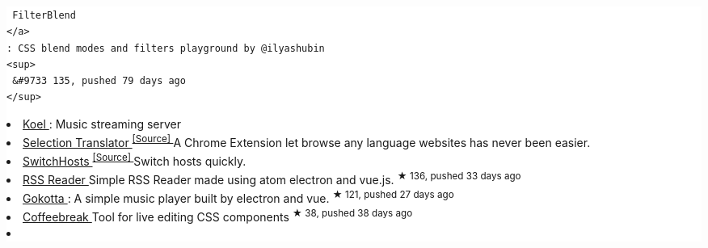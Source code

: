     FilterBlend
    </a>
    : CSS blend modes and filters playground by @ilyashubin
    <sup>
     &#9733 135, pushed 79 days ago
    </sup>
   </li>
   <li>
    <a href="http://koel.phanan.net">
     Koel
    </a>
    : Music streaming server
   </li>
   <li>
    <a href="https://chrome.google.com/webstore/detail/ikhdkkncnoglghljlkmcimlnlhkeamad">
     Selection Translator
    </a>
    <sup>
     <a href="https://github.com/lmk123/crx-selection-translate">
      [Source]
     </a>
    </sup>
    A Chrome Extension let browse any language websites has never been easier.
   </li>
   <li>
    <a href="https://oldj.github.io/SwitchHosts/">
     SwitchHosts
    </a>
    <sup>
     <a href="https://github.com/oldj/SwitchHosts">
      [Source]
     </a>
    </sup>
    Switch hosts quickly.
   </li>
   <li>
    <a href="https://github.com/mrgodhani/rss-reader">
     RSS Reader
    </a>
    Simple RSS Reader made using atom electron and vue.js.
    <sup>
     &#9733 136, pushed 33 days ago
    </sup>
   </li>
   <li>
    <a href="https://github.com/Zhangdroid/Gokotta">
     Gokotta
    </a>
    : A simple music player built by electron and vue.
    <sup>
     &#9733 121, pushed 27 days ago
    </sup>
   </li>
   <li>
    <a href="https://github.com/Kocisov/coffeebreak">
     Coffeebreak
    </a>
    Tool for live editing CSS components
    <sup>
     &#9733 38, pushed 38 days ago
    </sup>
   </li>
   <li>
    <a href="https://chrome.google.com/webstore/detail/blcmlhpbpimcnifnkgkfjhhmoolbidik">